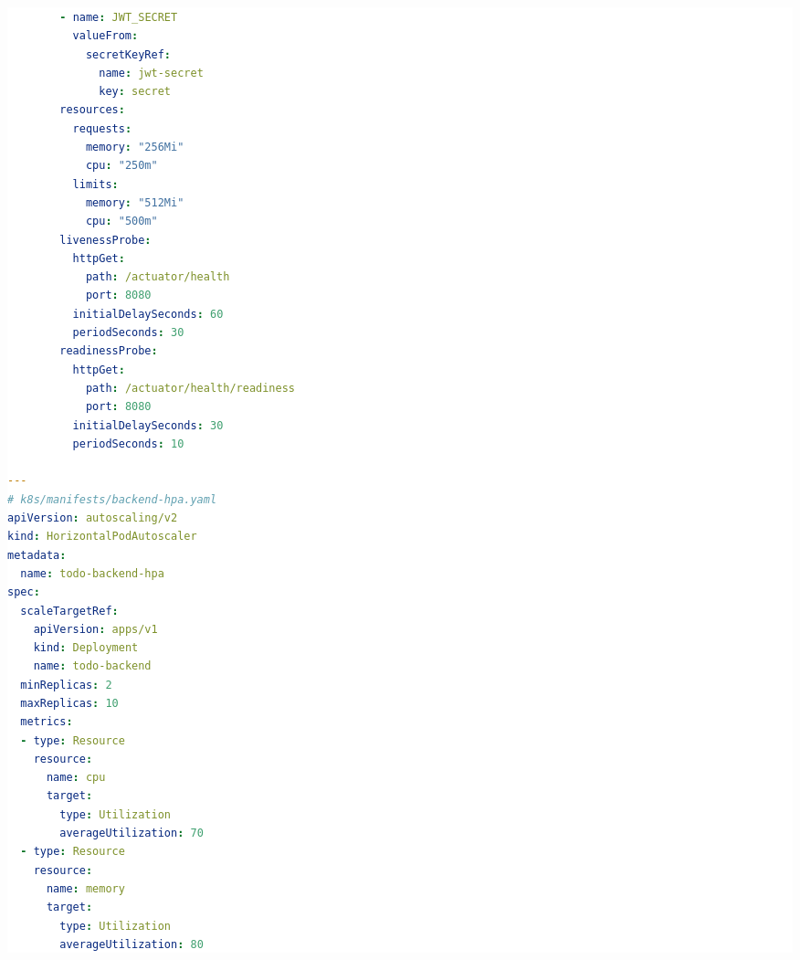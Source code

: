 ```yaml
        - name: JWT_SECRET
          valueFrom:
            secretKeyRef:
              name: jwt-secret
              key: secret
        resources:
          requests:
            memory: "256Mi"
            cpu: "250m"
          limits:
            memory: "512Mi"
            cpu: "500m"
        livenessProbe:
          httpGet:
            path: /actuator/health
            port: 8080
          initialDelaySeconds: 60
          periodSeconds: 30
        readinessProbe:
          httpGet:
            path: /actuator/health/readiness
            port: 8080
          initialDelaySeconds: 30
          periodSeconds: 10

---
# k8s/manifests/backend-hpa.yaml
apiVersion: autoscaling/v2
kind: HorizontalPodAutoscaler
metadata:
  name: todo-backend-hpa
spec:
  scaleTargetRef:
    apiVersion: apps/v1
    kind: Deployment
    name: todo-backend
  minReplicas: 2
  maxReplicas: 10
  metrics:
  - type: Resource
    resource:
      name: cpu
      target:
        type: Utilization
        averageUtilization: 70
  - type: Resource
    resource:
      name: memory
      target:
        type: Utilization
        averageUtilization: 80
```
